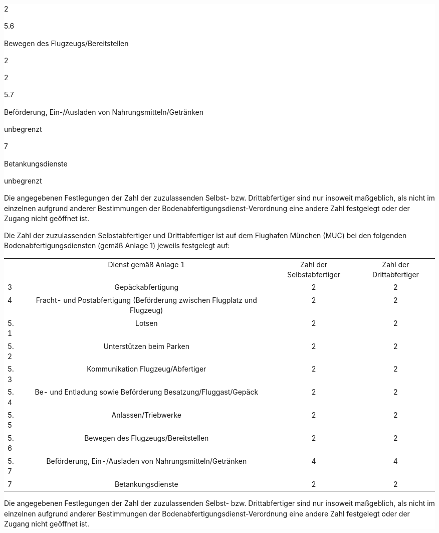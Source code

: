 2

5.6

Bewegen des Flugzeugs/Bereitstellen

2

2

5.7

Beförderung, Ein-/Ausladen von Nahrungsmitteln/Getränken

unbegrenzt

7

Betankungsdienste

unbegrenzt

  
  
Die angegebenen Festlegungen der Zahl der zuzulassenden Selbst- bzw. Drittabfertiger sind nur insoweit maßgeblich, als nicht im einzelnen aufgrund anderer Bestimmungen der Bodenabfertigungsdienst-Verordnung eine andere Zahl festgelegt oder der Zugang nicht geöffnet ist.  
  
Die Zahl der zuzulassenden Selbstabfertiger und Drittabfertiger ist auf dem Flughafen München (MUC) bei den folgenden Bodenabfertigungsdiensten (gemäß Anlage 1) jeweils festgelegt auf:  
  

|     |                                                                           |                           |                          |
|:----|:-------------------------------------------------------------------------:|:-------------------------:|:------------------------:|
|     |                           Dienst gemäß Anlage 1                           | Zahl der Selbstabfertiger | Zahl der Drittabfertiger |
| 3   |                             Gepäckabfertigung                             |             2             |            2             |
| 4   | Fracht- und Postabfertigung (Beförderung zwischen Flugplatz und Flugzeug) |             2             |            2             |
| 5.1 |                                  Lotsen                                   |             2             |            2             |
| 5.2 |                         Unterstützen beim Parken                          |             2             |            2             |
| 5.3 |                     Kommunikation Flugzeug/Abfertiger                     |             2             |            2             |
| 5.4 |       Be- und Entladung sowie Beförderung Besatzung/Fluggast/Gepäck       |             2             |            2             |
| 5.5 |                            Anlassen/Triebwerke                            |             2             |            2             |
| 5.6 |                    Bewegen des Flugzeugs/Bereitstellen                    |             2             |            2             |
| 5.7 |         Beförderung, Ein-/Ausladen von Nahrungsmitteln/Getränken          |             4             |            4             |
| 7   |                             Betankungsdienste                             |             2             |            2             |

  
  
Die angegebenen Festlegungen der Zahl der zuzulassenden Selbst- bzw. Drittabfertiger sind nur insoweit maßgeblich, als nicht im einzelnen aufgrund anderer Bestimmungen der Bodenabfertigungsdienst-Verordnung eine andere Zahl festgelegt oder der Zugang nicht geöffnet ist.  
  